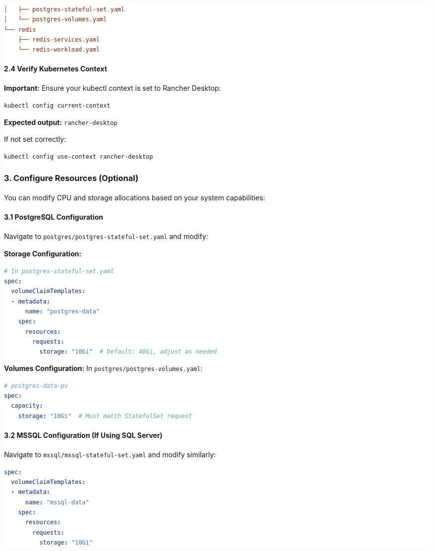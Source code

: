 ```ini
│   ├── postgres-stateful-set.yaml
│   └── postgres-volumes.yaml
└── redis
    ├── redis-services.yaml
    └── redis-workload.yaml
```

#### 2.4 Verify Kubernetes Context
**Important:** Ensure your kubectl context is set to Rancher Desktop:
```bash
kubectl config current-context
```

**Expected output:** `rancher-desktop`

If not set correctly:
```bash
kubectl config use-context rancher-desktop
```

### 3. Configure Resources (Optional)

You can modify CPU and storage allocations based on your system capabilities:

#### 3.1 PostgreSQL Configuration
Navigate to `postgres/postgres-stateful-set.yaml` and modify:

**Storage Configuration:**
```yaml
# In postgres-stateful-set.yaml
spec:
  volumeClaimTemplates:
  - metadata:
      name: "postgres-data"
    spec:
      resources:
        requests:
          storage: "10Gi"  # Default: 40Gi, adjust as needed
```

**Volumes Configuration:**
In `postgres/postgres-volumes.yaml`:
```yaml
# postgres-data-pv
spec:
  capacity:
    storage: "10Gi"  # Must match StatefulSet request
```

#### 3.2 MSSQL Configuration (If Using SQL Server)
Navigate to `mssql/mssql-stateful-set.yaml` and modify similarly:
```yaml
spec:
  volumeClaimTemplates:
  - metadata:
      name: "mssql-data"
    spec:
      resources:
        requests:
          storage: "10Gi"
```
